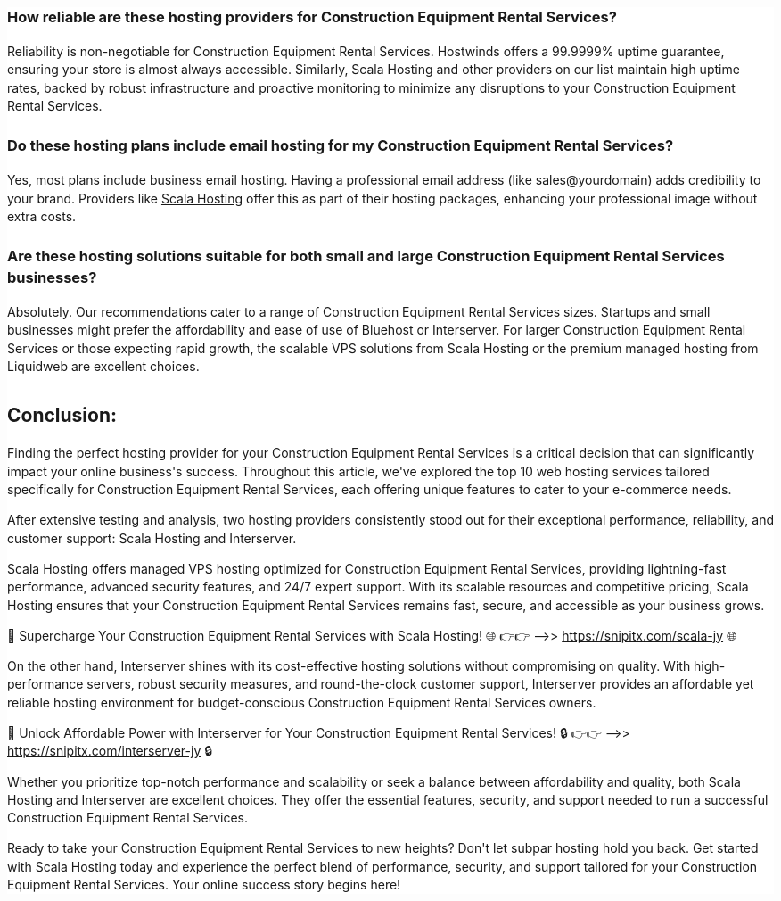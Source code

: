 ### How reliable are these hosting providers for Construction Equipment Rental Services? 
Reliability is non-negotiable for Construction Equipment Rental Services. Hostwinds offers a 99.9999% uptime guarantee, ensuring your store is almost always accessible. Similarly, Scala Hosting and other providers on our list maintain high uptime rates, backed by robust infrastructure and proactive monitoring to minimize any disruptions to your Construction Equipment Rental Services.

### Do these hosting plans include email hosting for my Construction Equipment Rental Services? 
Yes, most plans include business email hosting. Having a professional email address (like sales@yourdomain) adds credibility to your brand. Providers like [Scala Hosting](https://snipitx.com/scala-jy) offer this as part of their hosting packages, enhancing your professional image without extra costs.

### Are these hosting solutions suitable for both small and large Construction Equipment Rental Services businesses? 
Absolutely. Our recommendations cater to a range of Construction Equipment Rental Services sizes. Startups and small businesses might prefer the affordability and ease of use of Bluehost or Interserver. For larger Construction Equipment Rental Services or those expecting rapid growth, the scalable VPS solutions from Scala Hosting or the premium managed hosting from Liquidweb are excellent choices.

## Conclusion:

Finding the perfect hosting provider for your Construction Equipment Rental Services is a critical decision that can significantly impact your online business's success. Throughout this article, we've explored the top 10 web hosting services tailored specifically for Construction Equipment Rental Services, each offering unique features to cater to your e-commerce needs.

After extensive testing and analysis, two hosting providers consistently stood out for their exceptional performance, reliability, and customer support: Scala Hosting and Interserver.

Scala Hosting offers managed VPS hosting optimized for Construction Equipment Rental Services, providing lightning-fast performance, advanced security features, and 24/7 expert support. With its scalable resources and competitive pricing, Scala Hosting ensures that your Construction Equipment Rental Services remains fast, secure, and accessible as your business grows.

🚀 Supercharge Your Construction Equipment Rental Services with Scala Hosting! 🌐
👉👉 -->> https://snipitx.com/scala-jy 🌐

On the other hand, Interserver shines with its cost-effective hosting solutions without compromising on quality. With high-performance servers, robust security measures, and round-the-clock customer support, Interserver provides an affordable yet reliable hosting environment for budget-conscious Construction Equipment Rental Services owners.

💸 Unlock Affordable Power with Interserver for Your Construction Equipment Rental Services! 🔒
👉👉 -->> https://snipitx.com/interserver-jy 🔒

Whether you prioritize top-notch performance and scalability or seek a balance between affordability and quality, both Scala Hosting and Interserver are excellent choices. They offer the essential features, security, and support needed to run a successful Construction Equipment Rental Services.

Ready to take your Construction Equipment Rental Services to new heights? Don't let subpar hosting hold you back. Get started with Scala Hosting today and experience the perfect blend of performance, security, and support tailored for your Construction Equipment Rental Services. Your online success story begins here!
